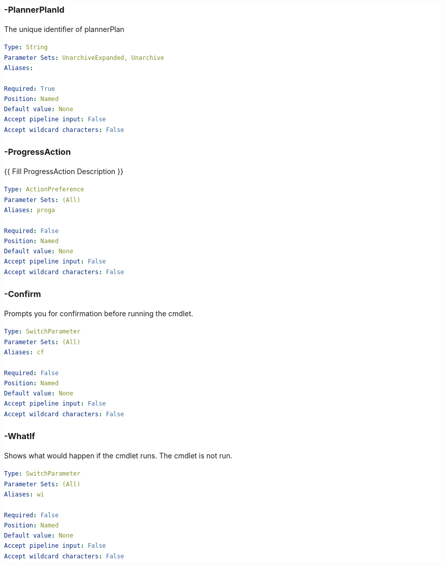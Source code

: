 ### -PlannerPlanId
The unique identifier of plannerPlan

```yaml
Type: String
Parameter Sets: UnarchiveExpanded, Unarchive
Aliases:

Required: True
Position: Named
Default value: None
Accept pipeline input: False
Accept wildcard characters: False
```

### -ProgressAction
{{ Fill ProgressAction Description }}

```yaml
Type: ActionPreference
Parameter Sets: (All)
Aliases: proga

Required: False
Position: Named
Default value: None
Accept pipeline input: False
Accept wildcard characters: False
```

### -Confirm
Prompts you for confirmation before running the cmdlet.

```yaml
Type: SwitchParameter
Parameter Sets: (All)
Aliases: cf

Required: False
Position: Named
Default value: None
Accept pipeline input: False
Accept wildcard characters: False
```

### -WhatIf
Shows what would happen if the cmdlet runs.
The cmdlet is not run.

```yaml
Type: SwitchParameter
Parameter Sets: (All)
Aliases: wi

Required: False
Position: Named
Default value: None
Accept pipeline input: False
Accept wildcard characters: False
```
